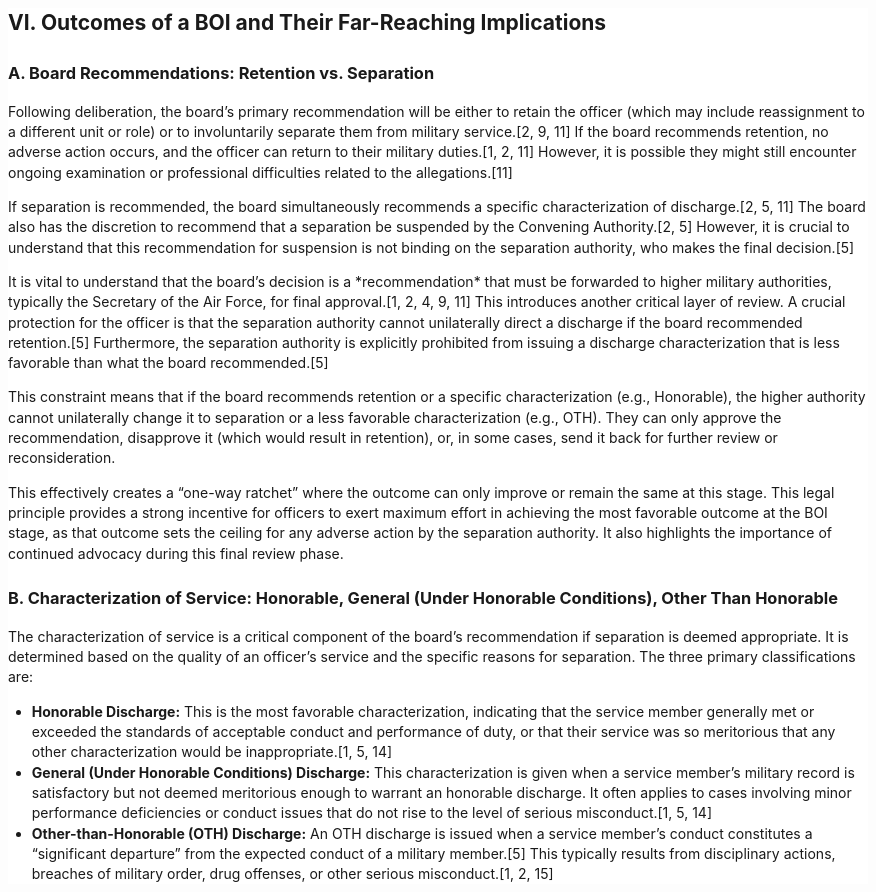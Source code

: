 ## VI. Outcomes of a BOI and Their Far-Reaching Implications

### A. Board Recommendations: Retention vs. Separation

Following deliberation, the board’s primary recommendation will be either to retain the officer (which may include reassignment to a different unit or role) or to involuntarily separate them from military service.\[2, 9, 11\] If the board recommends retention, no adverse action occurs, and the officer can return to their military duties.\[1, 2, 11\] However, it is possible they might still encounter ongoing examination or professional difficulties related to the allegations.\[11\]

If separation is recommended, the board simultaneously recommends a specific characterization of discharge.\[2, 5, 11\] The board also has the discretion to recommend that a separation be suspended by the Convening Authority.\[2, 5\] However, it is crucial to understand that this recommendation for suspension is not binding on the separation authority, who makes the final decision.\[5\]

It is vital to understand that the board’s decision is a \*recommendation\* that must be forwarded to higher military authorities, typically the Secretary of the Air Force, for final approval.\[1, 2, 4, 9, 11\] This introduces another critical layer of review. A crucial protection for the officer is that the separation authority cannot unilaterally direct a discharge if the board recommended retention.\[5\] Furthermore, the separation authority is explicitly prohibited from issuing a discharge characterization that is less favorable than what the board recommended.\[5\]

This constraint means that if the board recommends retention or a specific characterization (e.g., Honorable), the higher authority cannot unilaterally change it to separation or a less favorable characterization (e.g., OTH). They can only approve the recommendation, disapprove it (which would result in retention), or, in some cases, send it back for further review or reconsideration.

This effectively creates a “one-way ratchet” where the outcome can only improve or remain the same at this stage. This legal principle provides a strong incentive for officers to exert maximum effort in achieving the most favorable outcome at the BOI stage, as that outcome sets the ceiling for any adverse action by the separation authority. It also highlights the importance of continued advocacy during this final review phase.

### B. Characterization of Service: Honorable, General (Under Honorable Conditions), Other Than Honorable

The characterization of service is a critical component of the board’s recommendation if separation is deemed appropriate. It is determined based on the quality of an officer’s service and the specific reasons for separation. The three primary classifications are:

- **Honorable Discharge:** This is the most favorable characterization, indicating that the service member generally met or exceeded the standards of acceptable conduct and performance of duty, or that their service was so meritorious that any other characterization would be inappropriate.\[1, 5, 14\]
- **General (Under Honorable Conditions) Discharge:** This characterization is given when a service member’s military record is satisfactory but not deemed meritorious enough to warrant an honorable discharge. It often applies to cases involving minor performance deficiencies or conduct issues that do not rise to the level of serious misconduct.\[1, 5, 14\]
- **Other-than-Honorable (OTH) Discharge:** An OTH discharge is issued when a service member’s conduct constitutes a “significant departure” from the expected conduct of a military member.\[5\] This typically results from disciplinary actions, breaches of military order, drug offenses, or other serious misconduct.\[1, 2, 15\]
